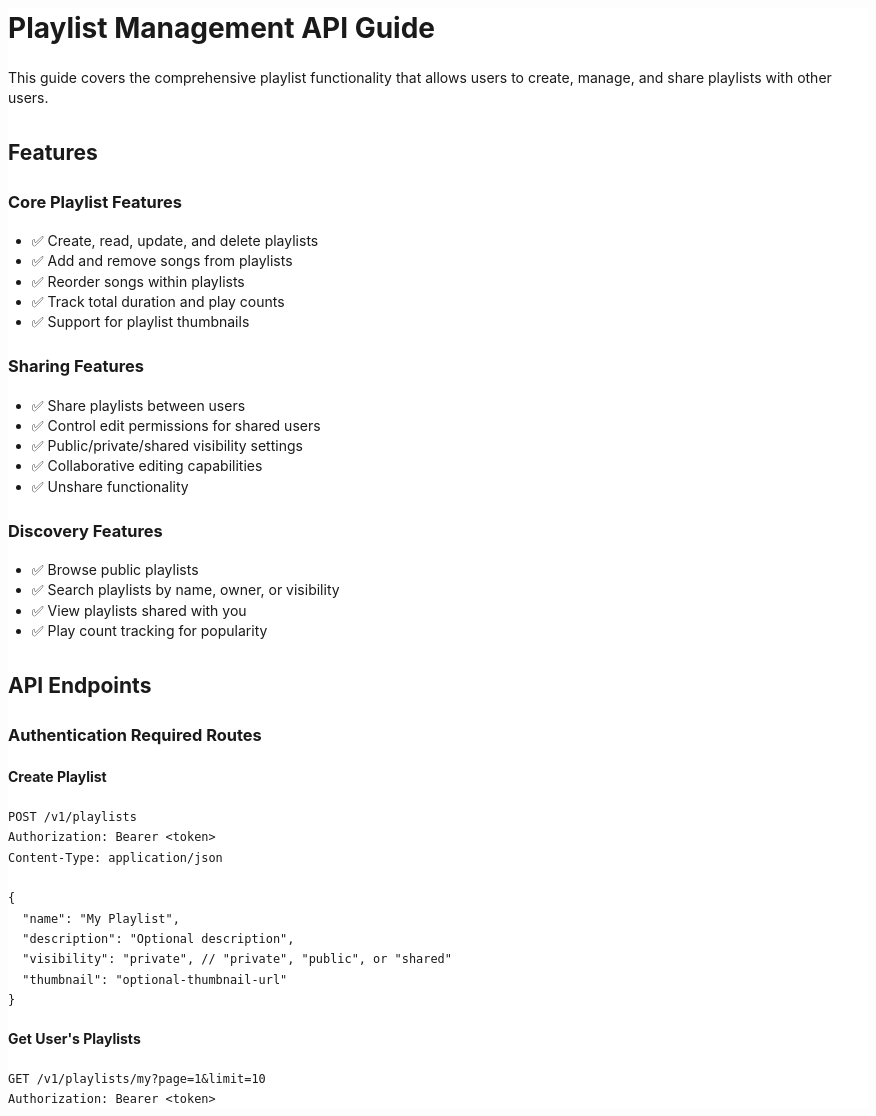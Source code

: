 # Playlist Management API Guide

This guide covers the comprehensive playlist functionality that allows users to create, manage, and share playlists with other users.

## Features

### Core Playlist Features
- ✅ Create, read, update, and delete playlists
- ✅ Add and remove songs from playlists
- ✅ Reorder songs within playlists
- ✅ Track total duration and play counts
- ✅ Support for playlist thumbnails

### Sharing Features
- ✅ Share playlists between users
- ✅ Control edit permissions for shared users
- ✅ Public/private/shared visibility settings
- ✅ Collaborative editing capabilities
- ✅ Unshare functionality

### Discovery Features
- ✅ Browse public playlists
- ✅ Search playlists by name, owner, or visibility
- ✅ View playlists shared with you
- ✅ Play count tracking for popularity

## API Endpoints

### Authentication Required Routes

#### Create Playlist
```http
POST /v1/playlists
Authorization: Bearer <token>
Content-Type: application/json

{
  "name": "My Playlist",
  "description": "Optional description",
  "visibility": "private", // "private", "public", or "shared"
  "thumbnail": "optional-thumbnail-url"
}
```

#### Get User's Playlists
```http
GET /v1/playlists/my?page=1&limit=10
Authorization: Bearer <token>
```
